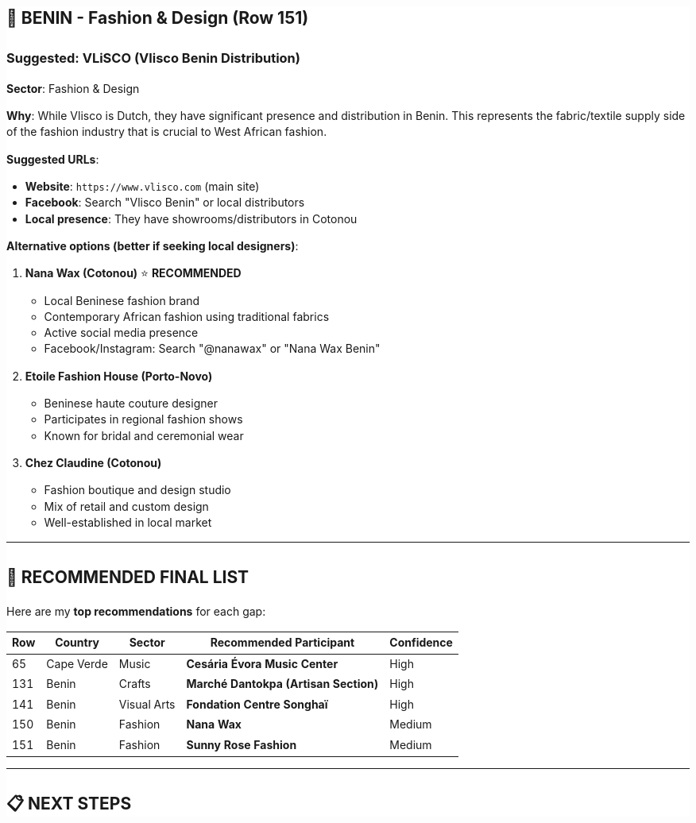 
## 👔 BENIN - Fashion & Design (Row 151)

### Suggested: **VLiSCO (Vlisco Benin Distribution)**

**Sector**: Fashion & Design

**Why**: While Vlisco is Dutch, they have significant presence and distribution in Benin. This represents the fabric/textile supply side of the fashion industry that is crucial to West African fashion.

**Suggested URLs**:
- **Website**: `https://www.vlisco.com` (main site)
- **Facebook**: Search "Vlisco Benin" or local distributors
- **Local presence**: They have showrooms/distributors in Cotonou

**Alternative options (better if seeking local designers)**:

1. **Nana Wax (Cotonou)** ⭐ **RECOMMENDED**
   - Local Beninese fashion brand
   - Contemporary African fashion using traditional fabrics
   - Active social media presence
   - Facebook/Instagram: Search "@nanawax" or "Nana Wax Benin"

2. **Etoile Fashion House (Porto-Novo)**
   - Beninese haute couture designer
   - Participates in regional fashion shows
   - Known for bridal and ceremonial wear

3. **Chez Claudine (Cotonou)**
   - Fashion boutique and design studio
   - Mix of retail and custom design
   - Well-established in local market

---

## 🎯 RECOMMENDED FINAL LIST

Here are my **top recommendations** for each gap:

| Row | Country | Sector | **Recommended Participant** | Confidence |
|-----|---------|--------|---------------------------|------------|
| 65 | Cape Verde | Music | **Cesária Évora Music Center** | High |
| 131 | Benin | Crafts | **Marché Dantokpa (Artisan Section)** | High |
| 141 | Benin | Visual Arts | **Fondation Centre Songhaï** | High |
| 150 | Benin | Fashion | **Nana Wax** | Medium |
| 151 | Benin | Fashion | **Sunny Rose Fashion** | Medium |

---

## 📋 NEXT STEPS
